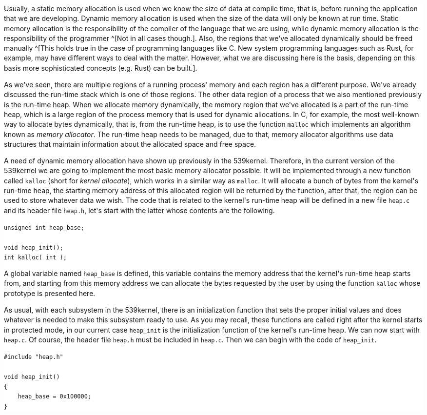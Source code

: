 Usually, a static memory allocation is used when we know the size of data at compile time, that is, before running the application that we are developing. Dynamic memory allocation is used when the size of the data will only be known at run time. Static memory allocation is the responsibility of the compiler of the language that we are using, while dynamic memory allocation is the responsibility of the programmer ^[Not in all cases though.]. Also, the regions that we've allocated dynamically should be freed manually ^[This holds true in the case of programming languages like C. New system programming languages such as Rust, for example, may have different ways to deal with the matter. However, what we are discussing here is the basis, depending on this basis more sophisticated concepts (e.g. Rust) can be built.].

As we've seen, there are multiple regions of a running process' memory and each region has a different purpose. We've already discussed the run-time stack which is one of those regions. The other data region of a process that we also mentioned previously is the run-time heap. When we allocate memory dynamically, the memory region that we've allocated is a part of the run-time heap, which is a large region of the process memory that is used for dynamic allocations. In C, for example, the most well-known way to allocate bytes dynamically, that is, from the run-time heap, is to use the function `malloc` which implements an algorithm known as *memory allocator*. The run-time heap needs to be managed, due to that, memory allocator algorithms use data structures that maintain information about the allocated space and free space.

A need of dynamic memory allocation have shown up previously in the 539kernel. Therefore, in the current version of the 539kernel we are going to implement the most basic memory allocator possible. It will be implemented through a new function called `kalloc` (short for *kernel allocate*), which works in a similar way as `malloc`. It will allocate a bunch of bytes from the kernel's run-time heap, the starting memory address of this allocated region will be returned by the function, after that, the region can be used to store whatever data we wish. The code that is related to the kernel's run-time heap will be defined in a new file `heap.c` and its header file `heap.h`, let's start with the latter whose contents are the following.

```{.c}
unsigned int heap_base;

void heap_init();
int kalloc( int );
```

A global variable named `heap_base` is defined, this variable contains the memory address that the kernel's run-time heap starts from, and starting from this memory address we can allocate the bytes requested by the user by using the function `kalloc` whose prototype is presented here.

As usual, with each subsystem in the 539kernel, there is an initialization function that sets the proper initial values and does whatever is needed to make this subsystem ready to use. As you may recall, these functions are called right after the kernel starts in protected mode, in our current case `heap_init` is the initialization function of the kernel's run-time heap. We can now start with `heap.c`. Of course, the header file `heap.h` must be included in `heap.c`. Then we can begin with the code of `heap_init`.

```{.c}
#include "heap.h"

void heap_init()
{
	heap_base = 0x100000;
}
```
